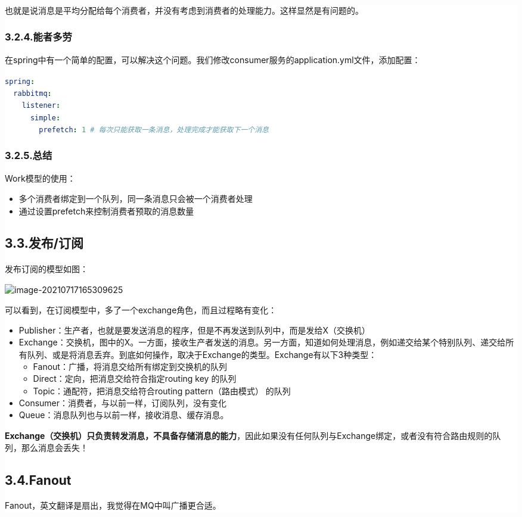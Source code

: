 

也就是说消息是平均分配给每个消费者，并没有考虑到消费者的处理能力。这样显然是有问题的。





### 3.2.4.能者多劳

在spring中有一个简单的配置，可以解决这个问题。我们修改consumer服务的application.yml文件，添加配置：

```yaml
spring:
  rabbitmq:
    listener:
      simple:
        prefetch: 1 # 每次只能获取一条消息，处理完成才能获取下一个消息
```



### 3.2.5.总结

Work模型的使用：

- 多个消费者绑定到一个队列，同一条消息只会被一个消费者处理
- 通过设置prefetch来控制消费者预取的消息数量





## 3.3.发布/订阅

发布订阅的模型如图：

![image-20210717165309625](https://raw.githubusercontent.com/onetioner/img/main/PicGo/image-20210717165309625.png)



可以看到，在订阅模型中，多了一个exchange角色，而且过程略有变化：

- Publisher：生产者，也就是要发送消息的程序，但是不再发送到队列中，而是发给X（交换机）
- Exchange：交换机，图中的X。一方面，接收生产者发送的消息。另一方面，知道如何处理消息，例如递交给某个特别队列、递交给所有队列、或是将消息丢弃。到底如何操作，取决于Exchange的类型。Exchange有以下3种类型：
  - Fanout：广播，将消息交给所有绑定到交换机的队列
  - Direct：定向，把消息交给符合指定routing key 的队列
  - Topic：通配符，把消息交给符合routing pattern（路由模式） 的队列
- Consumer：消费者，与以前一样，订阅队列，没有变化
- Queue：消息队列也与以前一样，接收消息、缓存消息。



**Exchange（交换机）只负责转发消息，不具备存储消息的能力**，因此如果没有任何队列与Exchange绑定，或者没有符合路由规则的队列，那么消息会丢失！



## 3.4.Fanout

Fanout，英文翻译是扇出，我觉得在MQ中叫广播更合适。
